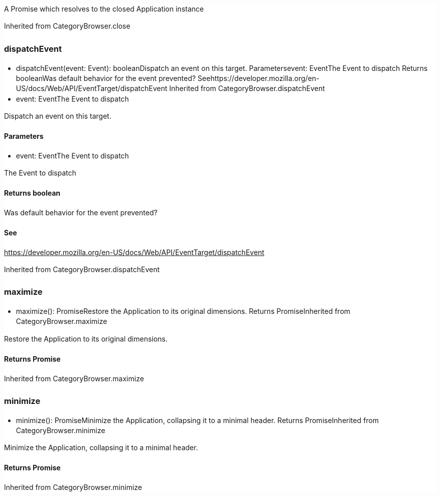 A Promise which resolves to the closed Application instance

Inherited from CategoryBrowser.close


### dispatchEvent

- dispatchEvent(event: Event): booleanDispatch an event on this target.
Parametersevent: EventThe Event to dispatch
Returns booleanWas default behavior for the event prevented?
Seehttps://developer.mozilla.org/en-US/docs/Web/API/EventTarget/dispatchEvent
Inherited from CategoryBrowser.dispatchEvent
- event: EventThe Event to dispatch

Dispatch an event on this target.


#### Parameters

- event: EventThe Event to dispatch

The Event to dispatch


#### Returns boolean

Was default behavior for the event prevented?


#### See

https://developer.mozilla.org/en-US/docs/Web/API/EventTarget/dispatchEvent

Inherited from CategoryBrowser.dispatchEvent


### maximize

- maximize(): Promise<void>Restore the Application to its original dimensions.
Returns Promise<void>Inherited from CategoryBrowser.maximize

Restore the Application to its original dimensions.


#### Returns Promise<void>

Inherited from CategoryBrowser.maximize


### minimize

- minimize(): Promise<void>Minimize the Application, collapsing it to a minimal header.
Returns Promise<void>Inherited from CategoryBrowser.minimize

Minimize the Application, collapsing it to a minimal header.


#### Returns Promise<void>

Inherited from CategoryBrowser.minimize
